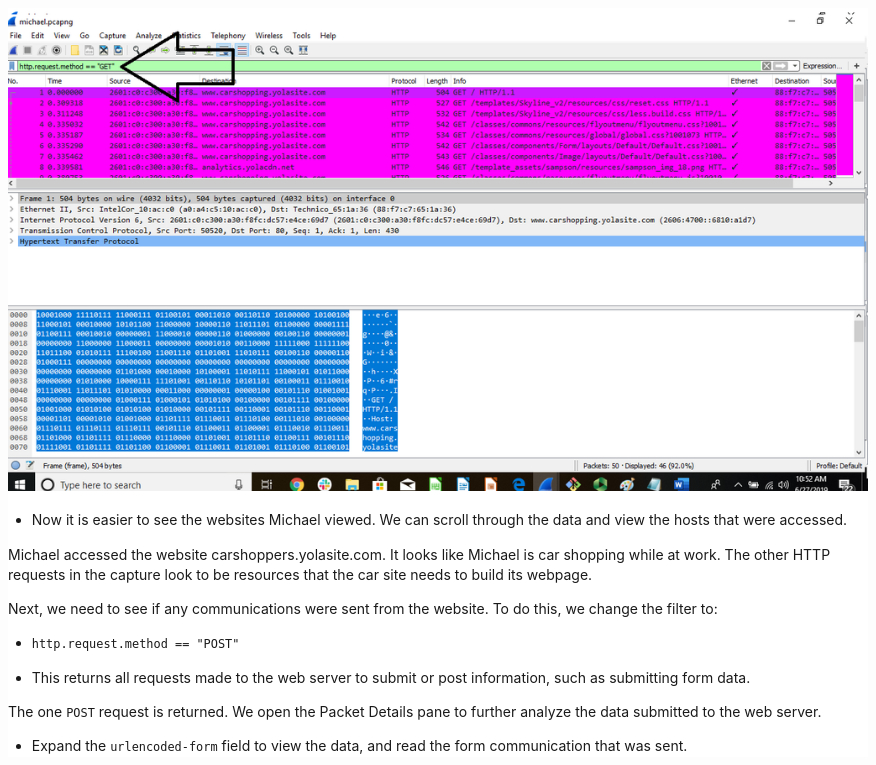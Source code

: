   ![Filter command for websites using the get method.](Images/ws_http_request.png)

- Now it is easier to see the websites Michael viewed. We can scroll through the data and view the hosts that were accessed.

Michael accessed the website carshoppers.yolasite.com. It looks like Michael is car shopping while at work. The other HTTP requests in the capture look to be resources that the car site needs to build its webpage.

Next, we need to see if any communications were sent from the website. To do this, we change the filter to:

  -  `http.request.method == "POST"`

  - This returns all requests made to the web server to submit or post information, such as submitting form data.

The one `POST` request is returned. We open the Packet Details pane to further analyze the data submitted to the web server.

  - Expand the `urlencoded-form` field to view the data, and read the form communication that was sent.
